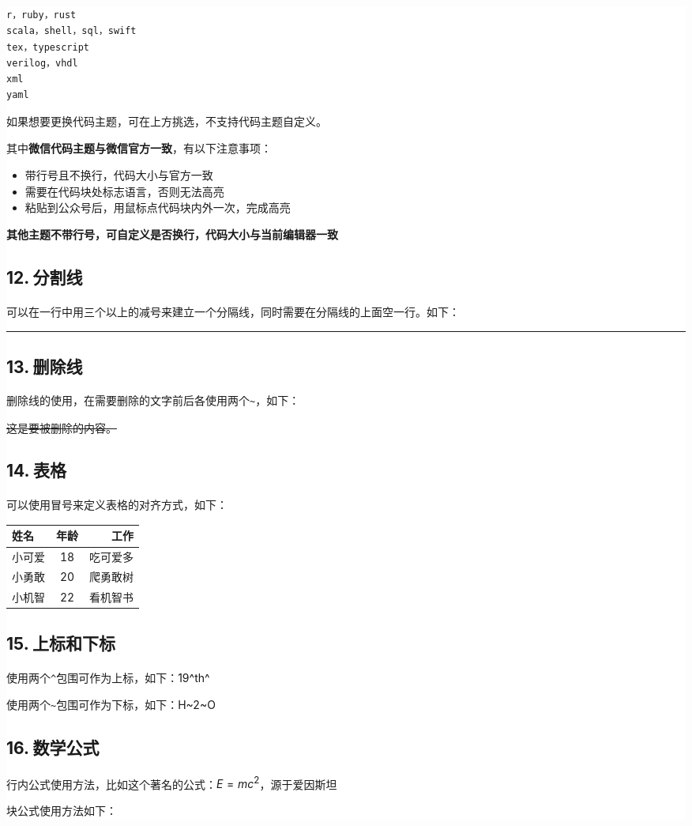 ```
r，ruby，rust
scala，shell，sql，swift
tex，typescript
verilog，vhdl
xml
yaml
```

如果想要更换代码主题，可在上方挑选，不支持代码主题自定义。

其中**微信代码主题与微信官方一致**，有以下注意事项：

- 带行号且不换行，代码大小与官方一致
- 需要在代码块处标志语言，否则无法高亮
- 粘贴到公众号后，用鼠标点代码块内外一次，完成高亮

**其他主题不带行号，可自定义是否换行，代码大小与当前编辑器一致**

## 12. 分割线

可以在一行中用三个以上的减号来建立一个分隔线，同时需要在分隔线的上面空一行。如下：

---

## 13. 删除线

删除线的使用，在需要删除的文字前后各使用两个`~`，如下：

~~这是要被删除的内容。~~

## 14. 表格

可以使用冒号来定义表格的对齐方式，如下：

| 姓名   | 年龄 |     工作 |
| :----- | :--: | -------: |
| 小可爱 |  18  | 吃可爱多 |
| 小勇敢 |  20  | 爬勇敢树 |
| 小机智 |  22  | 看机智书 |

## 15. 上标和下标

使用两个`^`包围可作为上标，如下：19^th^

使用两个`~`包围可作为下标，如下：H~2~O

## 16. 数学公式

行内公式使用方法，比如这个著名的公式：$E=mc^2$，源于爱因斯坦

块公式使用方法如下：
